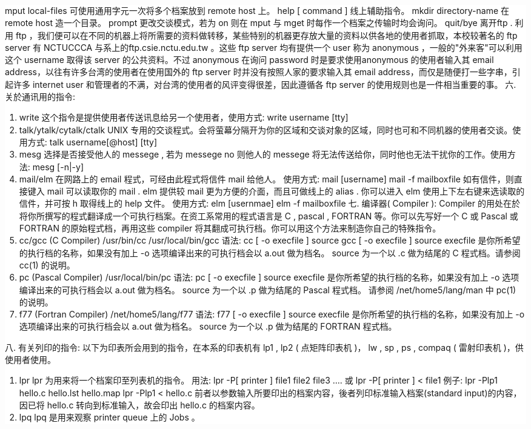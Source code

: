 mput local-files 可使用通用字元一次将多个档案放到 remote host 上。
help [ command ] 线上辅助指令。
mkdir directory-name 在 remote host 造一个目录。
prompt 更改交谈模式，若为 on 则在 mput 与 mget 时每作一个档案之传输时均会询问。
quit/bye 离开ftp .
利用 ftp ，我们便可以在不同的机器上将所需要的资料做转移，某些特别的机器更存放大量的资料以供各地的使用者抓取，本校较著名的 ftp server 有 NCTUCCCA 与系上的ftp.csie.nctu.edu.tw 。这些 ftp server 均有提供一个 user 称为 anonymous ，一般的"外来客"可以利用这个 username 取得该 server 的公共资料。不过 anonymous 在询问 password 时是要求使用anonymous 的使用者输入其 email address，以往有许多台湾的使用者在使用国外的 ftp server 时并没有按照人家的要求输入其 email address，而仅是随便打一些字串，引起许多 internet user 和管理者的不满，对台湾的使用者的风评变得很差，因此遵循各 ftp server 的使用规则也是一件相当重要的事。
六. 关於通讯用的指令:
1. write
这个指令是提供使用者传送讯息给另一个使用者，使用方式:
write username [tty]
2. talk/ytalk/cytalk/ctalk
UNIX 专用的交谈程式。会将萤幕分隔开为你的区域和交谈对象的区域，同时也可和不同机器的使用者交谈。使用方式:
talk username[@host] [tty]
3. mesg
选择是否接受他人的 messege , 若为 messege no 则他人的 messege 将无法传送给你，同时他也无法干扰你的工作。使用方法:
mesg [-n|-y]
4. mail/elm
在网路上的 email 程式，可经由此程式将信件 mail 给他人。 使用方式:
mail [username]
mail -f mailboxfile
如有信件，则直接键入 mail 可以读取你的 mail .
elm 提供较 mail 更为方便的介面，而且可做线上的 alias . 你可以进入 elm
使用上下左右键来选读取的信件，并可按 h 取得线上的 help 文件。
使用方式:
elm [usernmae]
elm -f mailboxfile
七. 编译器( Compiler ):
Compiler 的用处在於将你所撰写的程式翻译成一个可执行档案。在资工系常用的程式语言是 C , pascal , FORTRAN 等。你可以先写好一个 C 或 Pascal 或 FORTRAN 的原始程式档，再用这些 compiler 将其翻成可执行档。你可以用这个方法来制造你自己的特殊指令。
1. cc/gcc (C Compiler)
/usr/bin/cc
/usr/local/bin/gcc
语法: cc [ -o execfile ] source 
gcc [ -o execfile ] source 
execfile 是你所希望的执行档的名称，如果没有加上 -o 选项编译出来的可执行档会以 a.out 做为档名。 source 为一个以 .c 做为结尾的 C 程式档。请参阅 cc(1) 的说明。
2. pc (Pascal Compiler)
/usr/local/bin/pc
语法: pc [ -o execfile ] source 
execfile 是你所希望的执行档的名称，如果没有加上 -o 选项编译出来的可执行档会以 a.out 做为档名。 source 为一个以 .p 做为结尾的 Pascal 程式档。 请参阅 /net/home5/lang/man 中 pc(1) 的说明。
3. f77 (Fortran Compiler)
/net/home5/lang/f77
语法: f77 [ -o execfile ] source 
execfile 是你所希望的执行档的名称，如果没有加上 -o 选项编译出来的可执行档会以 a.out 做为档名。 source 为一个以 .p 做为结尾的 FORTRAN 程式档。

八. 有关列印的指令:
以下为印表所会用到的指令，在本系的印表机有 lp1 , lp2 ( 点矩阵印表机 )，
lw , sp , ps , compaq ( 雷射印表机 )，供使用者使用。 
1. lpr 
lpr 为用来将一个档案印至列表机的指令。
用法:
lpr -P[ printer ] file1 file2 file3 ....
或
lpr -P[ printer ] < file1
例子:
lpr -Plp1 hello.c hello.lst hello.map 
lpr -Plp1 < hello.c
前者以参数输入所要印出的档案内容，後者列印标准输入档案(standard input)的内容，因已将 hello.c 转向到标准输入，故会印出 hello.c 的档案内容。
2. lpq
lpq 是用来观察 printer queue 上的 Jobs 。